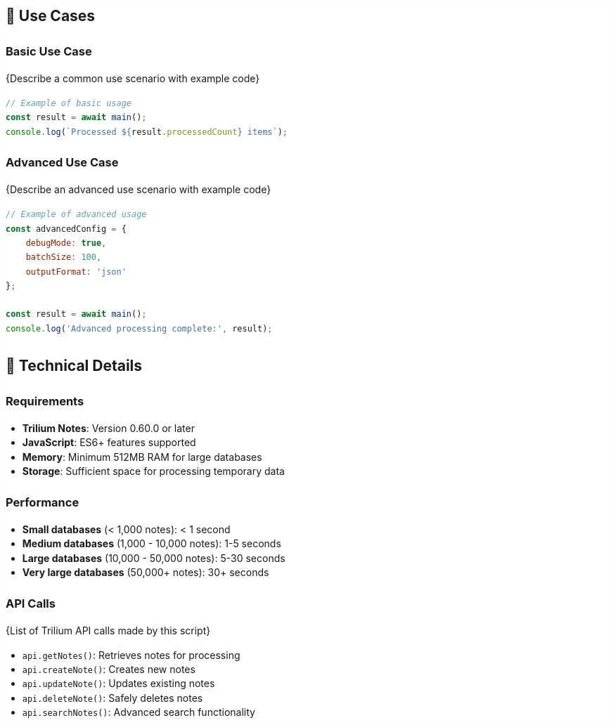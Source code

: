 ## 🎯 Use Cases

### Basic Use Case

{Describe a common use scenario with example code}

```javascript
// Example of basic usage
const result = await main();
console.log(`Processed ${result.processedCount} items`);
```

### Advanced Use Case

{Describe an advanced use scenario with example code}

```javascript
// Example of advanced usage
const advancedConfig = {
    debugMode: true,
    batchSize: 100,
    outputFormat: 'json'
};

const result = await main();
console.log('Advanced processing complete:', result);
```

## 🔧 Technical Details

### Requirements

- **Trilium Notes**: Version 0.60.0 or later
- **JavaScript**: ES6+ features supported
- **Memory**: Minimum 512MB RAM for large databases
- **Storage**: Sufficient space for processing temporary data

### Performance

- **Small databases** (< 1,000 notes): < 1 second
- **Medium databases** (1,000 - 10,000 notes): 1-5 seconds
- **Large databases** (10,000 - 50,000 notes): 5-30 seconds
- **Very large databases** (50,000+ notes): 30+ seconds

### API Calls

{List of Trilium API calls made by this script}

- `api.getNotes()`: Retrieves notes for processing
- `api.createNote()`: Creates new notes
- `api.updateNote()`: Updates existing notes
- `api.deleteNote()`: Safely deletes notes
- `api.searchNotes()`: Advanced search functionality
